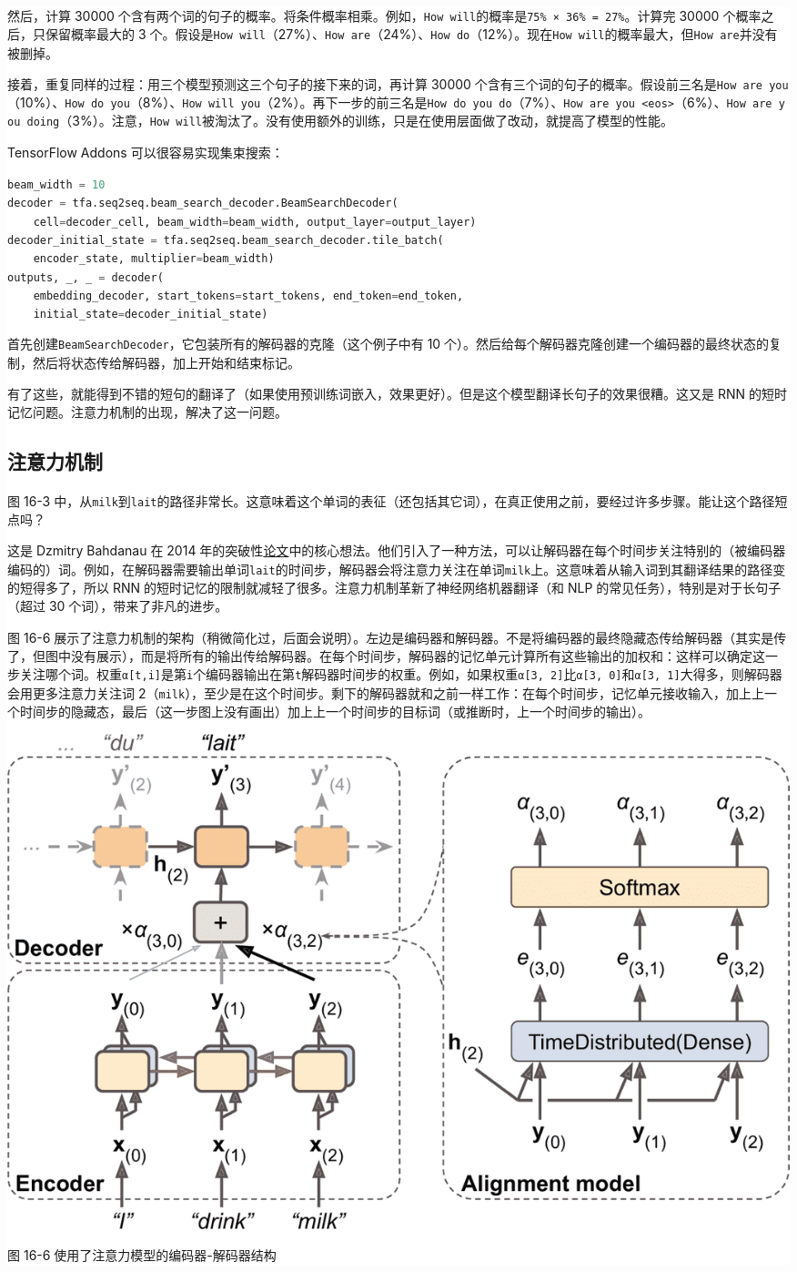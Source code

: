 然后，计算 30000 个含有两个词的句子的概率。将条件概率相乘。例如，`How will`的概率是`75% × 36% = 27%`。计算完 30000 个概率之后，只保留概率最大的 3 个。假设是`How will`（27%）、`How are`（24%）、`How do`（12%）。现在`How will`的概率最大，但`How are`并没有被删掉。

接着，重复同样的过程：用三个模型预测这三个句子的接下来的词，再计算 30000 个含有三个词的句子的概率。假设前三名是`How are you`（10%）、`How do you`（8%）、`How will you`（2%）。再下一步的前三名是`How do you do`（7%）、`How are you <eos>`（6%）、`How are you doing`（3%）。注意，`How will`被淘汰了。没有使用额外的训练，只是在使用层面做了改动，就提高了模型的性能。

TensorFlow Addons 可以很容易实现集束搜索：

```py
beam_width = 10
decoder = tfa.seq2seq.beam_search_decoder.BeamSearchDecoder(
    cell=decoder_cell, beam_width=beam_width, output_layer=output_layer)
decoder_initial_state = tfa.seq2seq.beam_search_decoder.tile_batch(
    encoder_state, multiplier=beam_width)
outputs, _, _ = decoder(
    embedding_decoder, start_tokens=start_tokens, end_token=end_token,
    initial_state=decoder_initial_state) 
```

首先创建`BeamSearchDecoder`，它包装所有的解码器的克隆（这个例子中有 10 个）。然后给每个解码器克隆创建一个编码器的最终状态的复制，然后将状态传给解码器，加上开始和结束标记。

有了这些，就能得到不错的短句的翻译了（如果使用预训练词嵌入，效果更好）。但是这个模型翻译长句子的效果很糟。这又是 RNN 的短时记忆问题。注意力机制的出现，解决了这一问题。

## 注意力机制

图 16-3 中，从`milk`到`lait`的路径非常长。这意味着这个单词的表征（还包括其它词），在真正使用之前，要经过许多步骤。能让这个路径短点吗？

这是 Dzmitry Bahdanau 在 2014 年的突破性[论文](https://links.jianshu.com/go?to=https%3A%2F%2Fhoml.info%2Fattention)中的核心想法。他们引入了一种方法，可以让解码器在每个时间步关注特别的（被编码器编码的）词。例如，在解码器需要输出单词`lait`的时间步，解码器会将注意力关注在单词`milk`上。这意味着从输入词到其翻译结果的路径变的短得多了，所以 RNN 的短时记忆的限制就减轻了很多。注意力机制革新了神经网络机器翻译（和 NLP 的常见任务），特别是对于长句子（超过 30 个词），带来了非凡的进步。

图 16-6 展示了注意力机制的架构（稍微简化过，后面会说明）。左边是编码器和解码器。不是将编码器的最终隐藏态传给解码器（其实是传了，但图中没有展示），而是将所有的输出传给解码器。在每个时间步，解码器的记忆单元计算所有这些输出的加权和：这样可以确定这一步关注哪个词。权重`α[t,i]`是第`i`个编码器输出在第`t`解码器时间步的权重。例如，如果权重`α[3, 2]`比`α[3, 0]`和`α[3, 1]`大得多，则解码器会用更多注意力关注词 2（`milk`），至少是在这个时间步。剩下的解码器就和之前一样工作：在每个时间步，记忆单元接收输入，加上上一个时间步的隐藏态，最后（这一步图上没有画出）加上上一个时间步的目标词（或推断时，上一个时间步的输出）。

![](img/62046736e5f72833e9d656b75320697b.png)

图 16-6 使用了注意力模型的编码器-解码器结构
